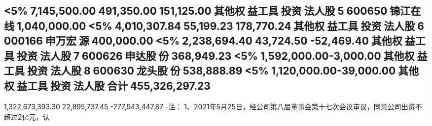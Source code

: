 <5%
7,145,500.00
491,350.00
151,125.00
其他权
益工具
投资
法人股
5
600650
锦江在
线
1,040,000.00
<5%
4,010,307.84
55,199.23
178,770.24
其他权
益工具
投资
法人股
6
000166
申万宏
源
400,000.00
<5%
2,238,694.40
43,724.50
-52,469.40
其他权
益工具
投资
法人股
7
600626
申达股
份
368,949.23
<5%
1,592,000.00-3,000.00
其他权
益工具
投资
法人股
8
600630
龙头股
份
538,888.89
<5%
1,120,000.00-39,000.00
其他权
益工具
投资
法人股
合计
455,326,297.23
-
1,322,673,393.30
22,895,737.45
-277,943,447.87
-注：
1、2021年5月25日，经公司第八届董事会第十七次会议审议，同意公司出资不超过2亿元，认